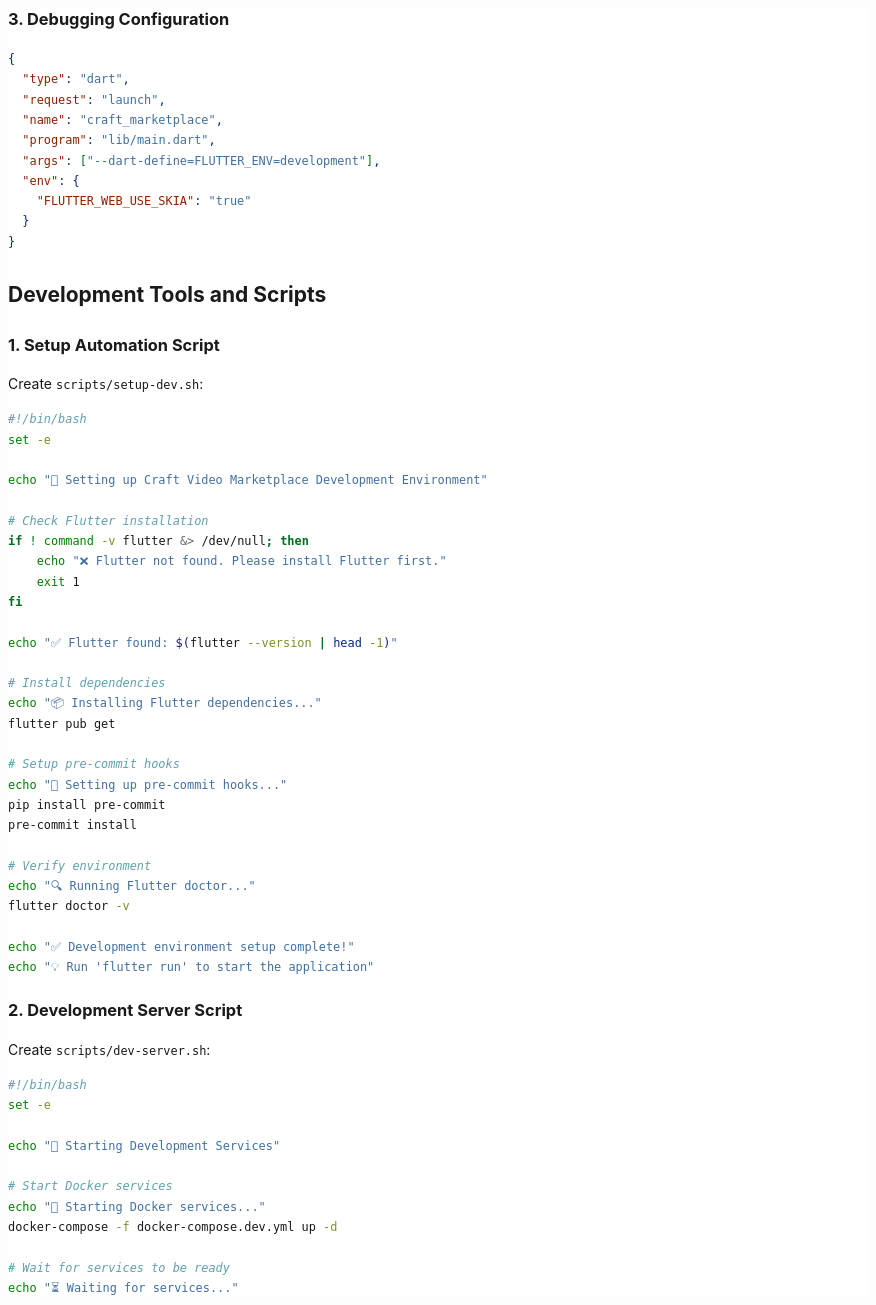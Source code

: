 ### 3. Debugging Configuration
```json
{
  "type": "dart",
  "request": "launch",
  "name": "craft_marketplace",
  "program": "lib/main.dart",
  "args": ["--dart-define=FLUTTER_ENV=development"],
  "env": {
    "FLUTTER_WEB_USE_SKIA": "true"
  }
}
```

## Development Tools and Scripts

### 1. Setup Automation Script
Create `scripts/setup-dev.sh`:
```bash
#!/bin/bash
set -e

echo "🚀 Setting up Craft Video Marketplace Development Environment"

# Check Flutter installation
if ! command -v flutter &> /dev/null; then
    echo "❌ Flutter not found. Please install Flutter first."
    exit 1
fi

echo "✅ Flutter found: $(flutter --version | head -1)"

# Install dependencies
echo "📦 Installing Flutter dependencies..."
flutter pub get

# Setup pre-commit hooks
echo "🔧 Setting up pre-commit hooks..."
pip install pre-commit
pre-commit install

# Verify environment
echo "🔍 Running Flutter doctor..."
flutter doctor -v

echo "✅ Development environment setup complete!"
echo "💡 Run 'flutter run' to start the application"
```

### 2. Development Server Script
Create `scripts/dev-server.sh`:
```bash
#!/bin/bash
set -e

echo "🔧 Starting Development Services"

# Start Docker services
echo "🐳 Starting Docker services..."
docker-compose -f docker-compose.dev.yml up -d

# Wait for services to be ready
echo "⏳ Waiting for services..."
```